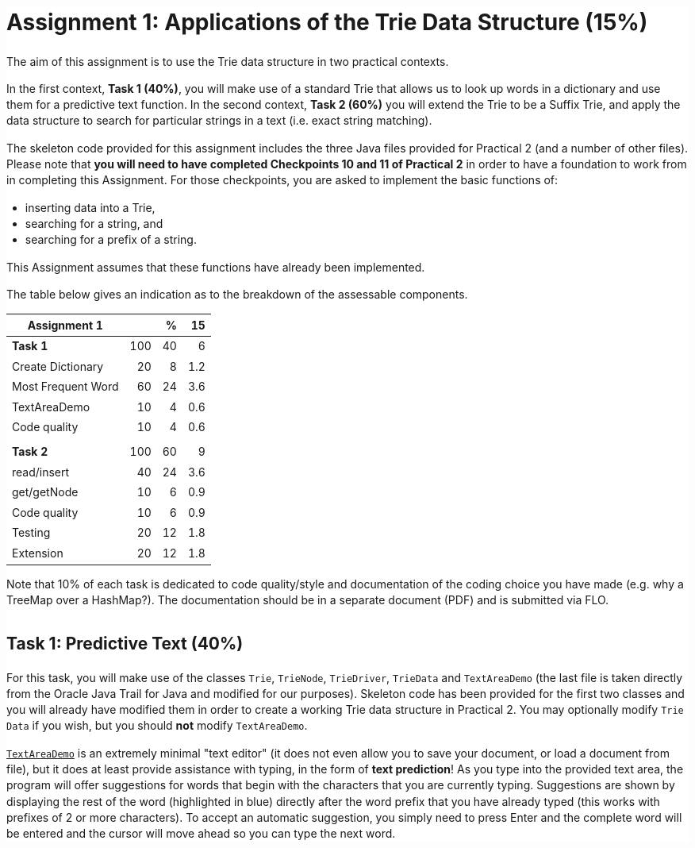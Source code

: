 # Assignment 1: Applications of the Trie Data Structure (15%)

The aim of this assignment is to use the Trie data structure in two practical contexts. 

In the first context, **Task 1 (40%)**, you will make use of a standard Trie that allows us to look up words in a dictionary and use them for a predictive text function. 
In the second context, **Task 2 (60%)** you will extend the Trie to be a Suffix Trie, and apply the data structure to search for particular strings in a text (i.e. exact string matching). 

The skeleton code provided for this assignment includes the three Java files provided for Practical 2 
(and a number of other files). Please note that **you will need to have completed Checkpoints 10 and 11 of Practical 2** in order to have a foundation to work from in completing this Assignment. For those checkpoints, you are asked to implement the basic functions of:
 - inserting data into a Trie, 
 - searching for a string, and 
 - searching for a prefix of a string. 
 
 This Assignment assumes that these functions have already been implemented. 

The table below gives an indication as to the breakdown of the assessable components.

|Assignment 1	|	  |	%	| 15	|
|---------------|----:|-------:|-------:|
|**Task 1**        |  100|	40	|6	|
Create Dictionary	|	20	|8|	1.2|
Most Frequent Word		|60	|24|	3.6|
TextAreaDemo		|10|	4|	0.6|
Code quality		|10|	4|	0.6|
||||				
|**Task 2**		|100	|60|	9	|
read/insert	|	40|	24|	3.6	|
get/getNode		|10|	6	|0.9	|
Code quality	|	10	|6|	0.9	|
Testing		|20	|12|	1.8	
Extension	|	20|	12|	1.8	

Note that 10% of each task is dedicated to code quality/style and documentation of the coding choice you have made (e.g. why a TreeMap over a HashMap?).  The documentation should be in a separate document (PDF) and is submitted via FLO.

## Task 1: Predictive Text 	(40%)
For this task, you will make use of the classes `Trie`, `TrieNode`, `TrieDriver`, `TrieData` and `TextAreaDemo` (the last file is taken directly from the Oracle Java Trail for Java and modified for our purposes). Skeleton code has been provided for the first two classes and you will already have modified them in order to create a working Trie data structure in Practical 2. You may optionally modify `TrieData` if you wish, but you should **not** modify `TextAreaDemo`. 

[`TextAreaDemo`](src/cp3/ass01/trie/TextAreaDemo.java) is an extremely minimal "text editor" (it does not even allow you to save your document, or load a document from file), but it does at least provide assistance with typing, in the form of **text prediction**! As you type into the provided text area, the program will offer suggestions for words that begin with the characters that you are currently typing. Suggestions are shown by displaying the rest of the word (highlighted in blue) directly after the word prefix that you have already typed (this works with prefixes of 2 or more characters). To accept an automatic suggestion, you simply need to press Enter and the complete word will be entered and the cursor will move ahead so you can type the next word. 
